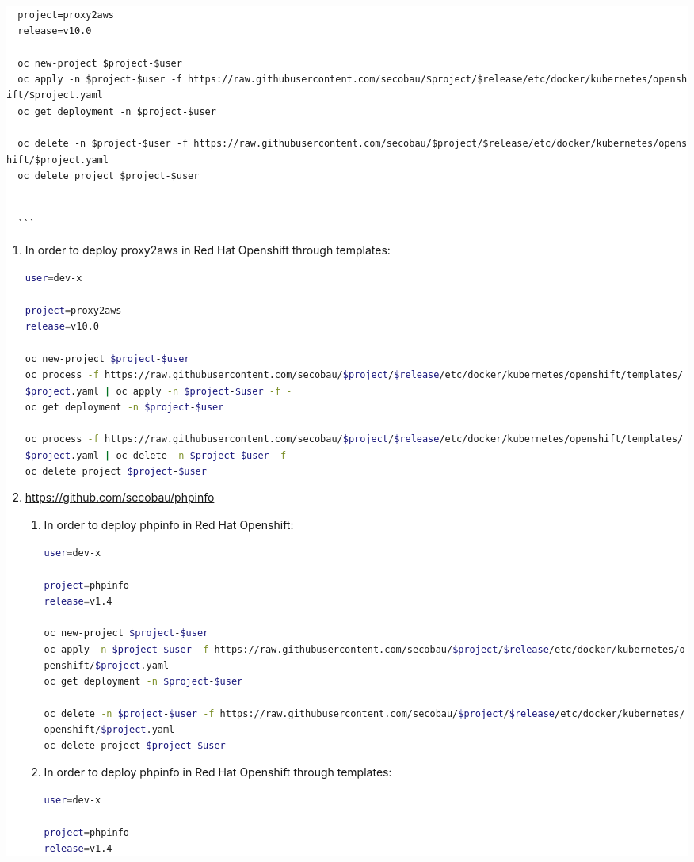       project=proxy2aws
      release=v10.0

      oc new-project $project-$user
      oc apply -n $project-$user -f https://raw.githubusercontent.com/secobau/$project/$release/etc/docker/kubernetes/openshift/$project.yaml
      oc get deployment -n $project-$user

      oc delete -n $project-$user -f https://raw.githubusercontent.com/secobau/$project/$release/etc/docker/kubernetes/openshift/$project.yaml
      oc delete project $project-$user


      ```
   1. In order to deploy proxy2aws in Red Hat Openshift through templates:
      ```bash
      user=dev-x

      project=proxy2aws
      release=v10.0

      oc new-project $project-$user
      oc process -f https://raw.githubusercontent.com/secobau/$project/$release/etc/docker/kubernetes/openshift/templates/$project.yaml | oc apply -n $project-$user -f -
      oc get deployment -n $project-$user

      oc process -f https://raw.githubusercontent.com/secobau/$project/$release/etc/docker/kubernetes/openshift/templates/$project.yaml | oc delete -n $project-$user -f -
      oc delete project $project-$user


      ```
1. https://github.com/secobau/phpinfo

   1. In order to deploy phpinfo in Red Hat Openshift:
      ```bash
      user=dev-x

      project=phpinfo
      release=v1.4

      oc new-project $project-$user
      oc apply -n $project-$user -f https://raw.githubusercontent.com/secobau/$project/$release/etc/docker/kubernetes/openshift/$project.yaml
      oc get deployment -n $project-$user

      oc delete -n $project-$user -f https://raw.githubusercontent.com/secobau/$project/$release/etc/docker/kubernetes/openshift/$project.yaml
      oc delete project $project-$user


      ```
   1. In order to deploy phpinfo in Red Hat Openshift through templates:
      ```bash
      user=dev-x

      project=phpinfo
      release=v1.4
